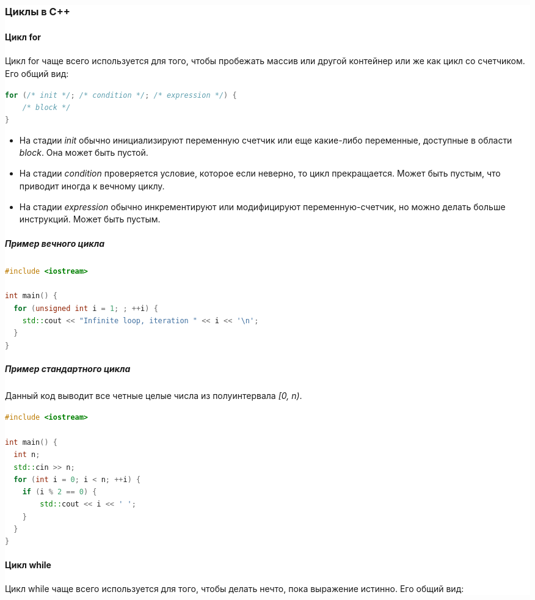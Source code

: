 ### Циклы в C++

#### Цикл for

Цикл for чаще всего используется для того, чтобы пробежать массив или другой контейнер или же как цикл со счетчиком. Его общий вид:

```cpp
for (/* init */; /* condition */; /* expression */) {
	/* block */
}
````

* На стадии *init* обычно инициализируют переменную счетчик или еще какие-либо переменные, доступные в области *block*. Она может быть пустой.

* На стадии *condition* проверяется условие, которое если неверно, то цикл прекращается. Может быть пустым, что приводит иногда к вечному циклу.

* На стадии *expression* обычно инкрементируют или модифицируют переменную-счетчик, но можно делать больше инструкций. Может быть пустым.

##### Пример вечного цикла

```cpp
#include <iostream>

int main() {
  for (unsigned int i = 1; ; ++i) {
  	std::cout << "Infinite loop, iteration " << i << '\n';
  }
}
````
##### Пример стандартного цикла

Данный код выводит все четные целые числа из полуинтервала *[0, n)*.

```cpp
#include <iostream>

int main() {
  int n;
  std::cin >> n;
  for (int i = 0; i < n; ++i) {
  	if (i % 2 == 0) {
  		std::cout << i << ' ';
  	}
  }
}
````

#### Цикл while

Цикл while чаще всего используется для того, чтобы делать нечто, пока выражение истинно. Его общий вид:
